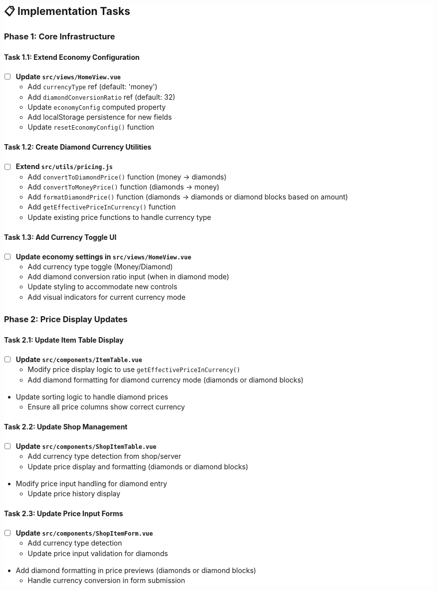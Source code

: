 
## 📋 Implementation Tasks

### Phase 1: Core Infrastructure

#### Task 1.1: Extend Economy Configuration

-   [ ] **Update `src/views/HomeView.vue`**
    -   Add `currencyType` ref (default: 'money')
    -   Add `diamondConversionRatio` ref (default: 32)
    -   Update `economyConfig` computed property
    -   Add localStorage persistence for new fields
    -   Update `resetEconomyConfig()` function

#### Task 1.2: Create Diamond Currency Utilities

-   [ ] **Extend `src/utils/pricing.js`**
    -   Add `convertToDiamondPrice()` function (money → diamonds)
    -   Add `convertToMoneyPrice()` function (diamonds → money)
    -   Add `formatDiamondPrice()` function (diamonds → diamonds or diamond blocks based on amount)
    -   Add `getEffectivePriceInCurrency()` function
    -   Update existing price functions to handle currency type

#### Task 1.3: Add Currency Toggle UI

-   [ ] **Update economy settings in `src/views/HomeView.vue`**
    -   Add currency type toggle (Money/Diamond)
    -   Add diamond conversion ratio input (when in diamond mode)
    -   Update styling to accommodate new controls
    -   Add visual indicators for current currency mode

### Phase 2: Price Display Updates

#### Task 2.1: Update Item Table Display

-   [ ] **Update `src/components/ItemTable.vue`**
    -   Modify price display logic to use `getEffectivePriceInCurrency()`
    -   Add diamond formatting for diamond currency mode (diamonds or diamond blocks)
-   Update sorting logic to handle diamond prices
    -   Ensure all price columns show correct currency

#### Task 2.2: Update Shop Management

-   [ ] **Update `src/components/ShopItemTable.vue`**
    -   Add currency type detection from shop/server
    -   Update price display and formatting (diamonds or diamond blocks)
-   Modify price input handling for diamond entry
    -   Update price history display

#### Task 2.3: Update Price Input Forms

-   [ ] **Update `src/components/ShopItemForm.vue`**
    -   Add currency type detection
    -   Update price input validation for diamonds
-   Add diamond formatting in price previews (diamonds or diamond blocks)
    -   Handle currency conversion in form submission
